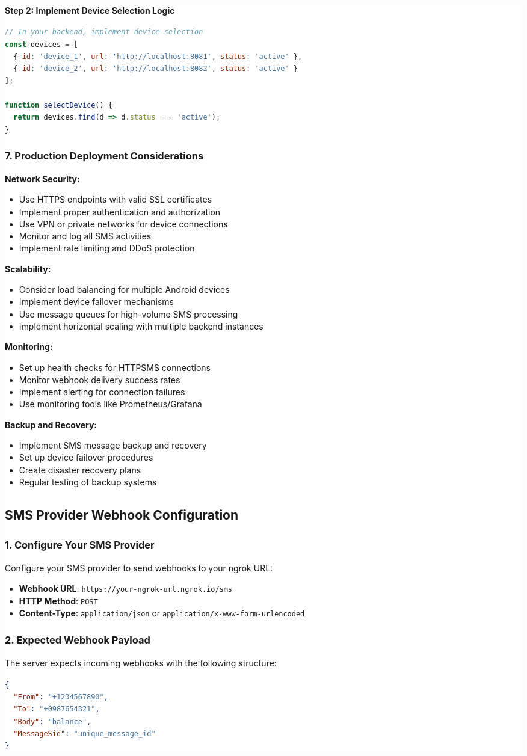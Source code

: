 **Step 2: Implement Device Selection Logic**
```javascript
// In your backend, implement device selection
const devices = [
  { id: 'device_1', url: 'http://localhost:8081', status: 'active' },
  { id: 'device_2', url: 'http://localhost:8082', status: 'active' }
];

function selectDevice() {
  return devices.find(d => d.status === 'active');
}
```

### 7. Production Deployment Considerations

**Network Security:**
- Use HTTPS endpoints with valid SSL certificates
- Implement proper authentication and authorization
- Use VPN or private networks for device connections
- Monitor and log all SMS activities
- Implement rate limiting and DDoS protection

**Scalability:**
- Consider load balancing for multiple Android devices
- Implement device failover mechanisms
- Use message queues for high-volume SMS processing
- Implement horizontal scaling with multiple backend instances

**Monitoring:**
- Set up health checks for HTTPSMS connections
- Monitor webhook delivery success rates
- Implement alerting for connection failures
- Use monitoring tools like Prometheus/Grafana

**Backup and Recovery:**
- Implement SMS message backup and recovery
- Set up device failover procedures
- Create disaster recovery plans
- Regular testing of backup systems

## SMS Provider Webhook Configuration

### 1. Configure Your SMS Provider
Configure your SMS provider to send webhooks to your ngrok URL:
- **Webhook URL**: `https://your-ngrok-url.ngrok.io/sms`
- **HTTP Method**: `POST`
- **Content-Type**: `application/json` or `application/x-www-form-urlencoded`

### 2. Expected Webhook Payload
The server expects incoming webhooks with the following structure:
```json
{
  "From": "+1234567890",
  "To": "+0987654321", 
  "Body": "balance",
  "MessageSid": "unique_message_id"
}
```

